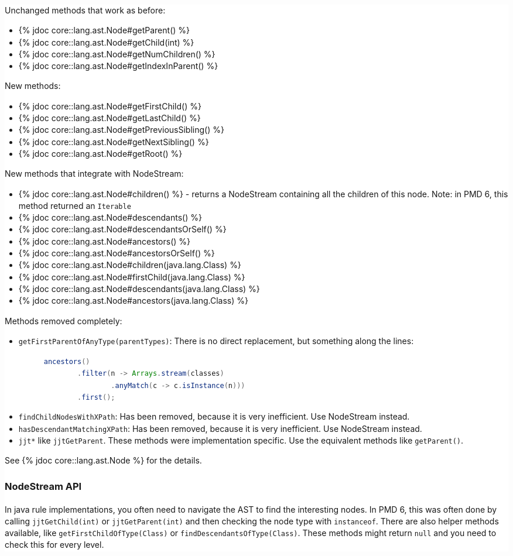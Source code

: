 Unchanged methods that work as before:
* {% jdoc core::lang.ast.Node#getParent() %}
* {% jdoc core::lang.ast.Node#getChild(int) %}
* {% jdoc core::lang.ast.Node#getNumChildren() %}
* {% jdoc core::lang.ast.Node#getIndexInParent() %}

New methods:
* {% jdoc core::lang.ast.Node#getFirstChild() %}
* {% jdoc core::lang.ast.Node#getLastChild() %}
* {% jdoc core::lang.ast.Node#getPreviousSibling() %}
* {% jdoc core::lang.ast.Node#getNextSibling() %}
* {% jdoc core::lang.ast.Node#getRoot() %}

New methods that integrate with NodeStream:
* {% jdoc core::lang.ast.Node#children() %} - returns a NodeStream containing all the children of this node.
  Note: in PMD 6, this method returned an `Iterable`
* {% jdoc core::lang.ast.Node#descendants() %}
* {% jdoc core::lang.ast.Node#descendantsOrSelf() %}
* {% jdoc core::lang.ast.Node#ancestors() %}
* {% jdoc core::lang.ast.Node#ancestorsOrSelf() %}
* {% jdoc core::lang.ast.Node#children(java.lang.Class) %}
* {% jdoc core::lang.ast.Node#firstChild(java.lang.Class) %}
* {% jdoc core::lang.ast.Node#descendants(java.lang.Class) %}
* {% jdoc core::lang.ast.Node#ancestors(java.lang.Class) %}

Methods removed completely:
* `getFirstParentOfAnyType(parentTypes)`:️ There is no direct replacement, but something along the lines:
  ```java
        ancestors()
                .filter(n -> Arrays.stream(classes)
                        .anyMatch(c -> c.isInstance(n)))
                .first();
  ```
* `findChildNodesWithXPath`: Has been removed, because it is very inefficient. Use NodeStream instead.
* `hasDescendantMatchingXPath`: Has been removed, because it is very inefficient. Use NodeStream instead.
* `jjt*` like `jjtGetParent`. These methods were implementation specific. Use the equivalent methods like `getParent()`.

See {% jdoc core::lang.ast.Node %} for the details.

### NodeStream API

In java rule implementations, you often need to navigate the AST to find the interesting nodes. In PMD 6, this
was often done by calling `jjtGetChild(int)` or `jjtGetParent(int)` and then checking the node type
with `instanceof`. There are also helper methods available, like `getFirstChildOfType(Class)` or
`findDescendantsOfType(Class)`. These methods might return `null` and you need to check this for every
level.
